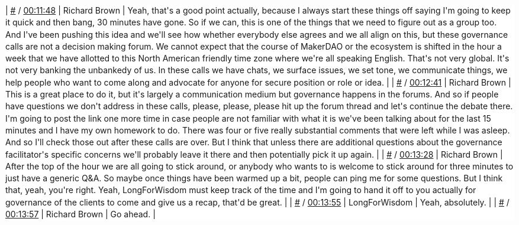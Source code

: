| [#](#001148) / [00:11:48](https://www.youtube.com/watch?v=FQNxehraB0o&t=00h11m48s) | Richard Brown      | Yeah, that's a good point actually, because I always start these things off saying I'm going to keep it quick and then bang, 30 minutes have gone. So if we can, this is one of the things that we need to figure out as a group too. And I've been pushing this idea and we'll see how whether everybody else agrees and we all align on this, but these governance calls are not a decision making forum. We cannot expect that the course of MakerDAO or the ecosystem is shifted in the hour a week that we have allotted to this North American friendly time zone where we're all speaking English. That's not very global. It's not very banking the unbankedy of us. In these calls we have chats, we surface issues, we set tone, we communicate things, we help people who want to come along and advocate for anyone for secure position or role or idea.                                                                                                                                                                                                                                             |
| [#](#001241) / [00:12:41](https://www.youtube.com/watch?v=FQNxehraB0o&t=00h12m41s) | Richard Brown      | This is a great place to do it, but it's largely a communication medium but governance happens in the forums. And so if people have questions we don't address in these calls, please, please, please hit up the forum thread and let's continue the debate there. I'm going to post the link one more time in case people are not familiar with what it is we've been talking about for the last 15 minutes and I have my own homework to do. There was four or five really substantial comments that were left while I was asleep. And so I'll check those out after these calls are over. But I think that unless there are additional questions about the governance facilitator's specific concerns we'll probably leave it there and then potentially pick it up again.                                                                                                                                                                                                                                                                                                                                    |
| [#](#001328) / [00:13:28](https://www.youtube.com/watch?v=FQNxehraB0o&t=00h13m28s) | Richard Brown      | After the top of the hour we are all going to stick around, or anybody who wants to is welcome to stick around for three minutes to just have a generic Q&A. So maybe once things have been warmed up a bit, people can ping me for some questions. But I think that, yeah, you're right. Yeah, LongForWisdom must keep track of the time and I'm going to hand it off to you actually for governance of the clients to come and give us a recap, that'd be great.                                                                                                                                                                                                                                                                                                                                                                                                                                                                                                                                                                                                                                               |
| [#](#001355) / [00:13:55](https://www.youtube.com/watch?v=FQNxehraB0o&t=00h13m55s) | LongForWisdom      | Yeah, absolutely.                                                                                                                                                                                                                                                                                                                                                                                                                                                                                                                                                                                                                                                                                                                                                                                                                                                                                                                                                                                                                                                                                                |
| [#](#001357) / [00:13:57](https://www.youtube.com/watch?v=FQNxehraB0o&t=00h13m57s) | Richard Brown      | Go ahead.                                                                                                                                                                                                                                                                                                                                                                                                                                                                                                                                                                                                                                                                                                                                                                                                                                                                                                                                                                                                                                                                                                        |